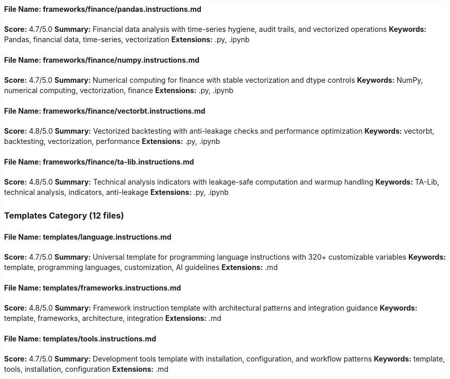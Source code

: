 #### **File Name:** frameworks/finance/pandas.instructions.md

**Score:** 4.7/5.0
**Summary:** Financial data analysis with time-series hygiene, audit trails, and vectorized operations
**Keywords:** Pandas, financial data, time-series, vectorization
**Extensions:** .py, .ipynb

#### **File Name:** frameworks/finance/numpy.instructions.md

**Score:** 4.7/5.0
**Summary:** Numerical computing for finance with stable vectorization and dtype controls
**Keywords:** NumPy, numerical computing, vectorization, finance
**Extensions:** .py, .ipynb

#### **File Name:** frameworks/finance/vectorbt.instructions.md

**Score:** 4.8/5.0
**Summary:** Vectorized backtesting with anti-leakage checks and performance optimization
**Keywords:** vectorbt, backtesting, vectorization, performance
**Extensions:** .py, .ipynb

#### **File Name:** frameworks/finance/ta-lib.instructions.md

**Score:** 4.8/5.0
**Summary:** Technical analysis indicators with leakage-safe computation and warmup handling
**Keywords:** TA-Lib, technical analysis, indicators, anti-leakage
**Extensions:** .py, .ipynb

### **Templates Category** (12 files)

#### **File Name:** templates/language.instructions.md

**Score:** 4.7/5.0
**Summary:** Universal template for programming language instructions with 320+ customizable variables
**Keywords:** template, programming languages, customization, AI guidelines
**Extensions:** .md

#### **File Name:** templates/frameworks.instructions.md

**Score:** 4.8/5.0
**Summary:** Framework instruction template with architectural patterns and integration guidance
**Keywords:** template, frameworks, architecture, integration
**Extensions:** .md

#### **File Name:** templates/tools.instructions.md

**Score:** 4.7/5.0
**Summary:** Development tools template with installation, configuration, and workflow patterns
**Keywords:** template, tools, installation, configuration
**Extensions:** .md
